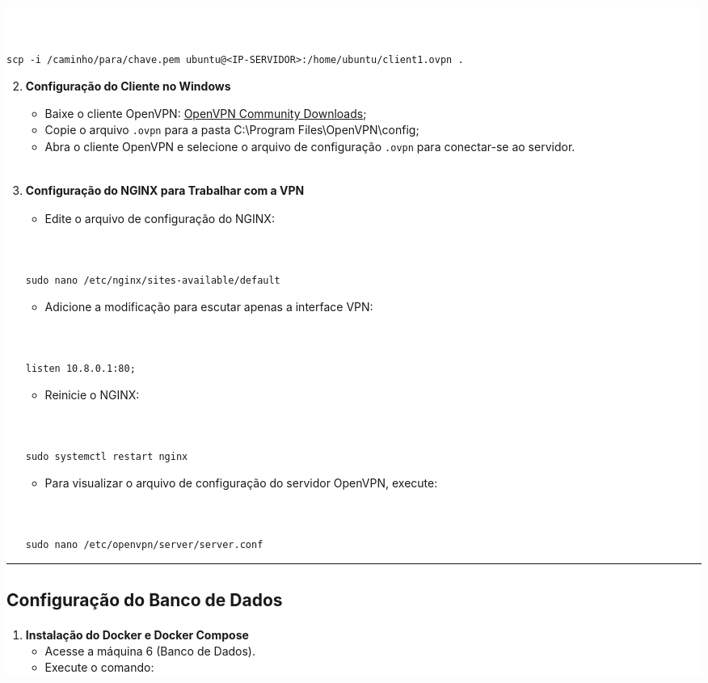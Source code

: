    <br>

   ```

   scp -i /caminho/para/chave.pem ubuntu@<IP-SERVIDOR>:/home/ubuntu/client1.ovpn .

   ```

2. **Configuração do Cliente no Windows**
   * Baixe o cliente OpenVPN: [OpenVPN Community Downloads](https://openvpn.net/community-downloads/);
   * Copie o arquivo ``.ovpn`` para a pasta C:\Program Files\OpenVPN\config\;
   * Abra o cliente OpenVPN e selecione o arquivo de configuração ``.ovpn`` para conectar-se ao servidor.

   <br>

3. **Configuração do NGINX para Trabalhar com a VPN**
   * Edite o arquivo de configuração do NGINX:

   <br>

   ```

   sudo nano /etc/nginx/sites-available/default

   ```

   * Adicione a modificação para escutar apenas a interface VPN:
  
   <br>

   ```

   listen 10.8.0.1:80;

   ```

   * Reinicie o NGINX:

   <br>

   ```

   sudo systemctl restart nginx

   ```

   * Para visualizar o arquivo de configuração do servidor OpenVPN, execute:

   <br>

   ```

   sudo nano /etc/openvpn/server/server.conf

   ```

*******

## Configuração do Banco de Dados
1. **Instalação do Docker e Docker Compose**
    * Acesse a máquina 6 (Banco de Dados).
    * Execute o comando:
